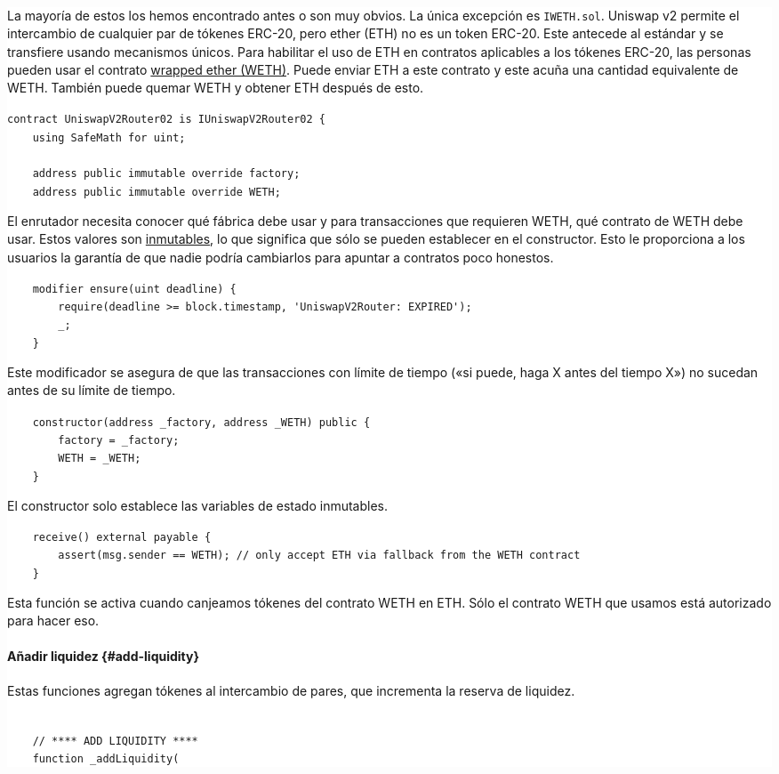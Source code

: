 La mayoría de estos los hemos encontrado antes o son muy obvios. La única excepción es `IWETH.sol`. Uniswap v2 permite el intercambio de cualquier par de tókenes ERC-20, pero ether (ETH) no es un token ERC-20. Este antecede al estándar y se transfiere usando mecanismos únicos. Para habilitar el uso de ETH en contratos aplicables a los tókenes ERC-20, las personas pueden usar el contrato [wrapped ether (WETH)](https://weth.io/). Puede enviar ETH a este contrato y este acuña una cantidad equivalente de WETH. También puede quemar WETH y obtener ETH después de esto.

```solidity
contract UniswapV2Router02 is IUniswapV2Router02 {
    using SafeMath for uint;

    address public immutable override factory;
    address public immutable override WETH;
```

El enrutador necesita conocer qué fábrica debe usar y para transacciones que requieren WETH, qué contrato de WETH debe usar. Estos valores son [inmutables](https://docs.soliditylang.org/en/v0.8.3/contracts.html#constant-and-immutable-state-variables), lo que significa que sólo se pueden establecer en el constructor. Esto le proporciona a los usuarios la garantía de que nadie podría cambiarlos para apuntar a contratos poco honestos.

```solidity
    modifier ensure(uint deadline) {
        require(deadline >= block.timestamp, 'UniswapV2Router: EXPIRED');
        _;
    }
```

Este modificador se asegura de que las transacciones con límite de tiempo («si puede, haga X antes del tiempo X») no sucedan antes de su límite de tiempo.

```solidity
    constructor(address _factory, address _WETH) public {
        factory = _factory;
        WETH = _WETH;
    }
```

El constructor solo establece las variables de estado inmutables.

```solidity
    receive() external payable {
        assert(msg.sender == WETH); // only accept ETH via fallback from the WETH contract
    }
```

Esta función se activa cuando canjeamos tókenes del contrato WETH en ETH. Sólo el contrato WETH que usamos está autorizado para hacer eso.

#### Añadir liquidez {#add-liquidity}

Estas funciones agregan tókenes al intercambio de pares, que incrementa la reserva de liquidez.

```solidity

    // **** ADD LIQUIDITY ****
    function _addLiquidity(
```
